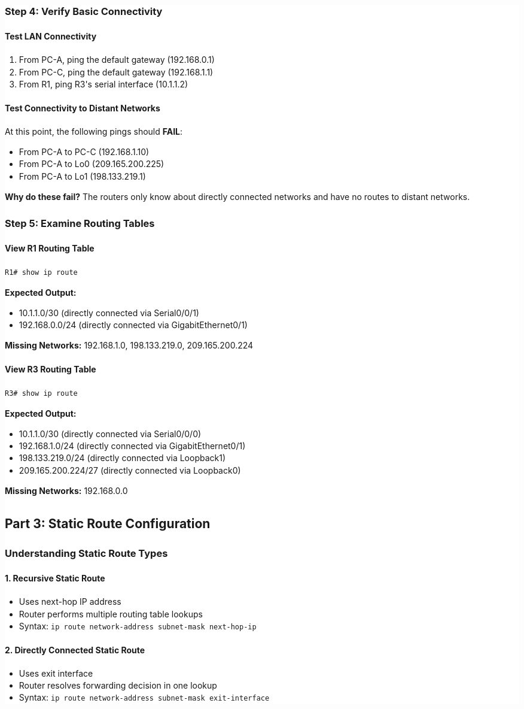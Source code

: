 ### Step 4: Verify Basic Connectivity

#### Test LAN Connectivity
1. From PC-A, ping the default gateway (192.168.0.1)
2. From PC-C, ping the default gateway (192.168.1.1)
3. From R1, ping R3's serial interface (10.1.1.2)

#### Test Connectivity to Distant Networks
At this point, the following pings should **FAIL**:
- From PC-A to PC-C (192.168.1.10)
- From PC-A to Lo0 (209.165.200.225)
- From PC-A to Lo1 (198.133.219.1)

**Why do these fail?** The routers only know about directly connected networks and have no routes to distant networks.

### Step 5: Examine Routing Tables

#### View R1 Routing Table
```bash
R1# show ip route
```

**Expected Output:**
- 10.1.1.0/30 (directly connected via Serial0/0/1)
- 192.168.0.0/24 (directly connected via GigabitEthernet0/1)

**Missing Networks:** 192.168.1.0, 198.133.219.0, 209.165.200.224

#### View R3 Routing Table
```bash
R3# show ip route
```

**Expected Output:**
- 10.1.1.0/30 (directly connected via Serial0/0/0)
- 192.168.1.0/24 (directly connected via GigabitEthernet0/1)
- 198.133.219.0/24 (directly connected via Loopback1)
- 209.165.200.224/27 (directly connected via Loopback0)

**Missing Networks:** 192.168.0.0

## Part 3: Static Route Configuration

### Understanding Static Route Types

#### 1. Recursive Static Route
- Uses next-hop IP address
- Router performs multiple routing table lookups
- Syntax: `ip route network-address subnet-mask next-hop-ip`

#### 2. Directly Connected Static Route
- Uses exit interface
- Router resolves forwarding decision in one lookup
- Syntax: `ip route network-address subnet-mask exit-interface`
